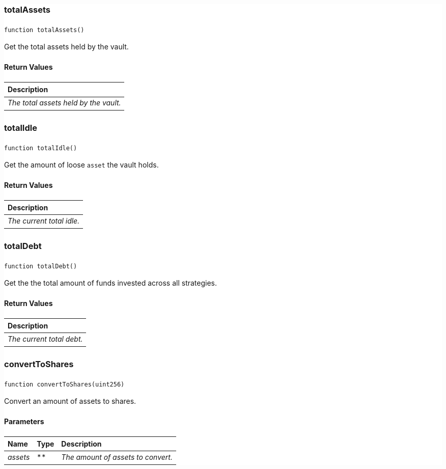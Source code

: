 ### totalAssets

```solidity
function totalAssets()
```

Get the total assets held by the vault.

#### Return Values

| Description                                                                  |
| :--------------------------------------------------------------------------- |
|  *The total assets held by the vault.* |

### totalIdle

```solidity
function totalIdle()
```

Get the amount of loose `asset` the vault holds.

#### Return Values

| Description                                                                  |
| :--------------------------------------------------------------------------- |
|  *The current total idle.* |

### totalDebt

```solidity
function totalDebt()
```

Get the the total amount of funds invested across all strategies.

#### Return Values

| Description                                                                  |
| :--------------------------------------------------------------------------- |
|  *The current total debt.* |

### convertToShares

```solidity
function convertToShares(uint256)
```

Convert an amount of assets to shares.

#### Parameters

| Name                           | Type          | Description                                    |
| :----------------------------- | :------------ | :--------------------------------------------- |
|  *assets* |  ** |  *The amount of assets to convert.* |
